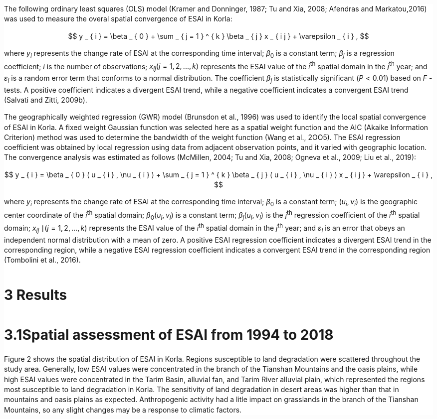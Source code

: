 The following ordinary least squares (OLS) model (Kramer and Donninger, 1987; Tu and Xia, 2008; Afendras and Markatou,2016) was used to measure the overal spatial convergence of ESAI in Korla:

$$
y _ { i } = \beta _ { 0 } + \sum _ { j = 1 } ^ { k } \beta _ { j } x _ { i j } + \varepsilon _ { i } ,
$$

where $y _ { i }$ represents the change rate of ESAI at the corresponding time interval; $\beta _ { 0 }$ is a constant term; $\beta _ { j }$ is a regression coefficient; $i$ is the number of observations; $x _ { i j } ( j { = } 1 , 2 , . . . , k )$ represents the ESAI value of the $i ^ { \mathrm { t h } }$ spatial domain in the $j ^ { \mathrm { t h } }$ year; and $\varepsilon _ { i }$ is a random error term that conforms to a normal distribution. The coefficient $\beta _ { j }$ is statistically significant $( P { < } 0 . 0 1 )$ based on $F$ -tests. A positive coefficient indicates a divergent ESAI trend, while a negative coefficient indicates a convergent ESAI trend (Salvati and Zitti, 2009b).

The geographically weighted regression (GWR) model (Brunsdon et al., 1996) was used to identify the local spatial convergence of ESAI in Korla. A fixed weight Gaussian function was selected here as a spatial weight function and the AIC (Akaike Information Criterion) method was used to determine the bandwidth of the weight function (Wang et al., 2OO5). The ESAI regression coefficient was obtained by local regression using data from adjacent observation points, and it varied with geographic location. The convergence analysis was estimated as follows (McMillen, 2004; Tu and Xia, 2008; Ogneva et al., 2009; Liu et al., 2019):

$$
y _ { i } = \beta _ { 0 } ( u _ { i } , \nu _ { i } ) + \sum _ { j = 1 } ^ { k } \beta _ { j } ( u _ { i } , \nu _ { i } ) x _ { i j } + \varepsilon _ { i } ,
$$

where $y _ { i }$ represents the change rate of ESAI at the corresponding time interval; $\beta _ { 0 }$ is a constant term; $( u _ { i } , \nu _ { i } )$ is the geographic center coordinate of the $i ^ { \mathrm { t h } }$ spatial domain; $\beta _ { 0 } ( u _ { i } , \nu _ { i } )$ is a constant term; $\beta _ { j } ( u _ { i } , \nu _ { i } )$ is the $j ^ { \mathrm { t h } }$ regression coefficient of the $i ^ { \mathrm { t h } }$ spatial domain; $x _ { i j }$ $\mid ( j { = } 1 , 2 , . . . , k )$ represents the ESAI value of the $i ^ { \mathrm { t h } }$ spatial domain in the $j ^ { \mathrm { t h } }$ year; and $\varepsilon _ { i }$ is an error that obeys an independent normal distribution with a mean of zero. A positive ESAI regression coefficient indicates a divergent ESAI trend in the corresponding region, while a negative ESAI regression coefficient indicates a convergent ESAI trend in the corresponding region (Tombolini et al., 2016).

# 3 Results

# 3.1Spatial assessment of ESAI from 1994 to 2018

Figure 2 shows the spatial distribution of ESAI in Korla. Regions susceptible to land degradation were scattered throughout the study area. Generally, low ESAI values were concentrated in the branch of the Tianshan Mountains and the oasis plains, while high ESAI values were concentrated in the Tarim Basin, alluvial fan, and Tarim River alluvial plain, which represented the regions most susceptible to land degradation in Korla. The sensitivity of land degradation in desert areas was higher than that in mountains and oasis plains as expected. Anthropogenic activity had a litle impact on grasslands in the branch of the Tianshan Mountains, so any slight changes may be a response to climatic factors.
